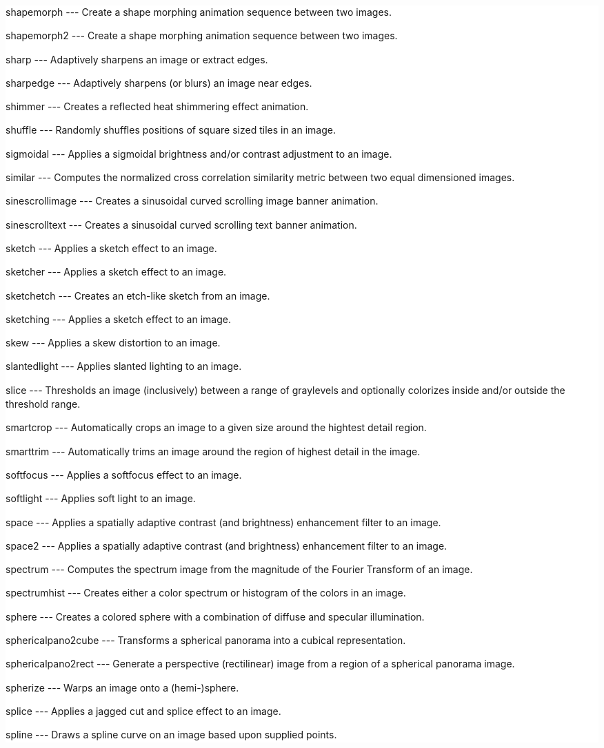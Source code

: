shapemorph --- Create a shape morphing animation sequence between two images.

shapemorph2 --- Create a shape morphing animation sequence between two images.

sharp --- Adaptively sharpens an image or extract edges.

sharpedge --- Adaptively sharpens (or blurs) an image near edges.

shimmer --- Creates a reflected heat shimmering effect animation.

shuffle --- Randomly shuffles positions of square sized tiles in an image.

sigmoidal --- Applies a sigmoidal brightness and/or contrast adjustment to an image.

similar --- Computes the normalized cross correlation similarity metric between two equal dimensioned images.

sinescrollimage --- Creates a sinusoidal curved scrolling image banner animation.

sinescrolltext --- Creates a sinusoidal curved scrolling text banner animation.

sketch --- Applies a sketch effect to an image.

sketcher --- Applies a sketch effect to an image.

sketchetch --- Creates an etch-like sketch from an image.

sketching --- Applies a sketch effect to an image.

skew --- Applies a skew distortion to an image.

slantedlight --- Applies slanted lighting to an image.

slice --- Thresholds an image (inclusively) between a range of graylevels and optionally colorizes inside and/or outside the threshold range.

smartcrop --- Automatically crops an image to a given size around the hightest detail region.

smarttrim --- Automatically trims an image around the region of highest detail in the image.

softfocus --- Applies a softfocus effect to an image.

softlight --- Applies soft light to an image.

space --- Applies a spatially adaptive contrast (and brightness) enhancement filter to an image.

space2 --- Applies a spatially adaptive contrast (and brightness) enhancement filter to an image.

spectrum --- Computes the spectrum image from the magnitude of the Fourier Transform of an image.

spectrumhist --- Creates either a color spectrum or histogram of the colors in an image.

sphere --- Creates a colored sphere with a combination of diffuse and specular illumination.

sphericalpano2cube --- Transforms a spherical panorama into a cubical representation.

sphericalpano2rect --- Generate a perspective (rectilinear) image from a region of a spherical panorama image.

spherize ---  Warps an image onto a (hemi-)sphere.

splice --- Applies a jagged cut and splice effect to an image.

spline --- Draws a spline curve on an image based upon supplied points.
